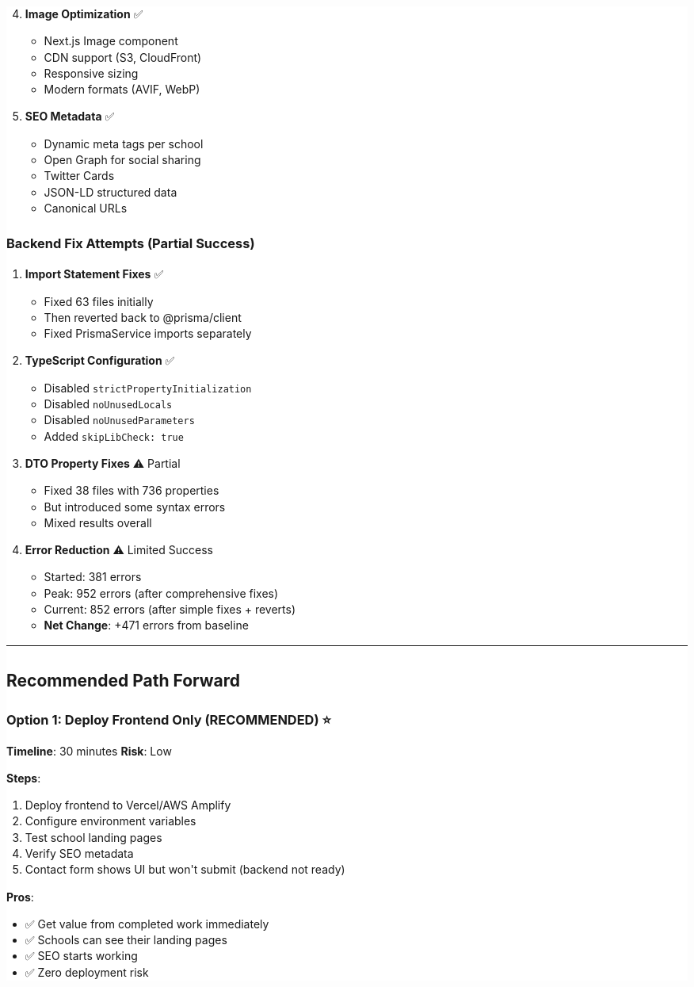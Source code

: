 4. **Image Optimization** ✅
   - Next.js Image component
   - CDN support (S3, CloudFront)
   - Responsive sizing
   - Modern formats (AVIF, WebP)

5. **SEO Metadata** ✅
   - Dynamic meta tags per school
   - Open Graph for social sharing
   - Twitter Cards
   - JSON-LD structured data
   - Canonical URLs

### Backend Fix Attempts (Partial Success)
1. **Import Statement Fixes** ✅
   - Fixed 63 files initially
   - Then reverted back to @prisma/client
   - Fixed PrismaService imports separately

2. **TypeScript Configuration** ✅
   - Disabled `strictPropertyInitialization`
   - Disabled `noUnusedLocals`
   - Disabled `noUnusedParameters`
   - Added `skipLibCheck: true`

3. **DTO Property Fixes** ⚠️ Partial
   - Fixed 38 files with 736 properties
   - But introduced some syntax errors
   - Mixed results overall

4. **Error Reduction** ⚠️ Limited Success
   - Started: 381 errors
   - Peak: 952 errors (after comprehensive fixes)
   - Current: 852 errors (after simple fixes + reverts)
   - **Net Change**: +471 errors from baseline

---

## Recommended Path Forward

### Option 1: Deploy Frontend Only (RECOMMENDED) ⭐
**Timeline**: 30 minutes
**Risk**: Low

**Steps**:
1. Deploy frontend to Vercel/AWS Amplify
2. Configure environment variables
3. Test school landing pages
4. Verify SEO metadata
5. Contact form shows UI but won't submit (backend not ready)

**Pros**:
- ✅ Get value from completed work immediately
- ✅ Schools can see their landing pages
- ✅ SEO starts working
- ✅ Zero deployment risk
